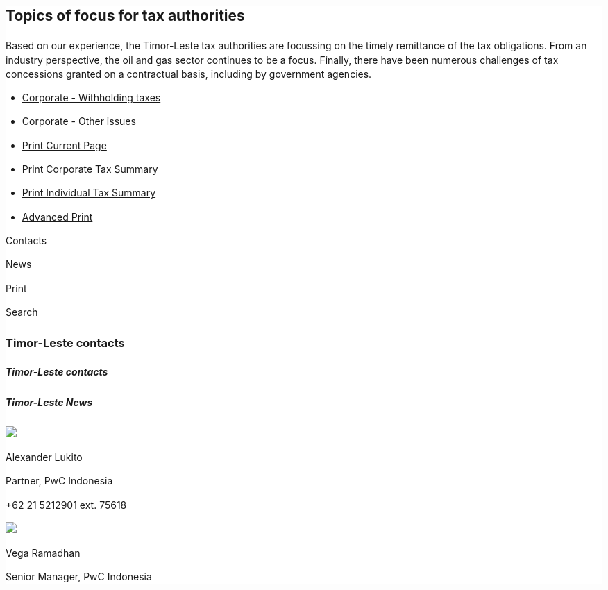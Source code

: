 ## Topics of focus for tax authorities

Based on our experience, the Timor-Leste tax authorities are focussing on the timely remittance of the tax obligations. From an industry perspective, the oil and gas sector continues to be a focus. Finally, there have been numerous challenges of tax concessions granted on a contractual basis, including by government agencies.



* [Corporate - Withholding taxes](timor-leste%3FtopicTypeId=d81ae229-7a96-42b6-8259-b912bb9d0322.html)
* [Corporate - Other issues](timor-leste/corporate/other-issues.html)





* [Print Current Page](timor-leste%3FtopicTypeId=c3980974-40d6-4ba4-8a3e-eba74cf5f5b9.html#)
* [Print Corporate Tax Summary](timor-leste%3FtopicTypeId=c3980974-40d6-4ba4-8a3e-eba74cf5f5b9.html#)
* [Print Individual Tax Summary](timor-leste%3FtopicTypeId=c3980974-40d6-4ba4-8a3e-eba74cf5f5b9.html#)
* [Advanced Print](timor-leste%3FtopicTypeId=c3980974-40d6-4ba4-8a3e-eba74cf5f5b9.html#)

 Contacts


 News


 Print


 Search





### Timor-Leste contacts

##### Timor-Leste contacts



##### Timor-Leste News



![](-/media/world-wide-tax-summaries/attachments/timor-leste---alexander-lukito.ashx%3Frev=293a7f9d18d243668e88a29ef723f130&revision=293a7f9d-18d2-4366-8e88-a29ef723f130&hash=B2E32852FD2FCB3AAED8FCA9CAA813C7422319C2)

Alexander Lukito

Partner, PwC Indonesia

+62 21 5212901 ext. 75618



![](-/media/world-wide-tax-summaries/attachments/timor-leste---vega_ramadhan.ashx%3Frev=f1eee9a6c025497482abf6084f1148c4&revision=f1eee9a6-c025-4974-82ab-f6084f1148c4&hash=2238FABCEF5428C56B3F172C4B59B20AFEB5F3A8)

Vega Ramadhan

Senior Manager, PwC Indonesia
